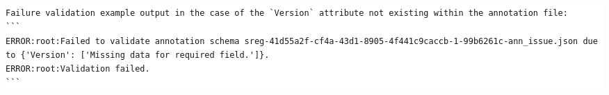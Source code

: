    Failure validation example output in the case of the `Version` attribute not existing within the annotation file:
    ```
    ERROR:root:Failed to validate annotation schema sreg-41d55a2f-cf4a-43d1-8905-4f441c9caccb-1-99b6261c-ann_issue.json due to {'Version': ['Missing data for required field.']}.
    ERROR:root:Validation failed.
    ```
